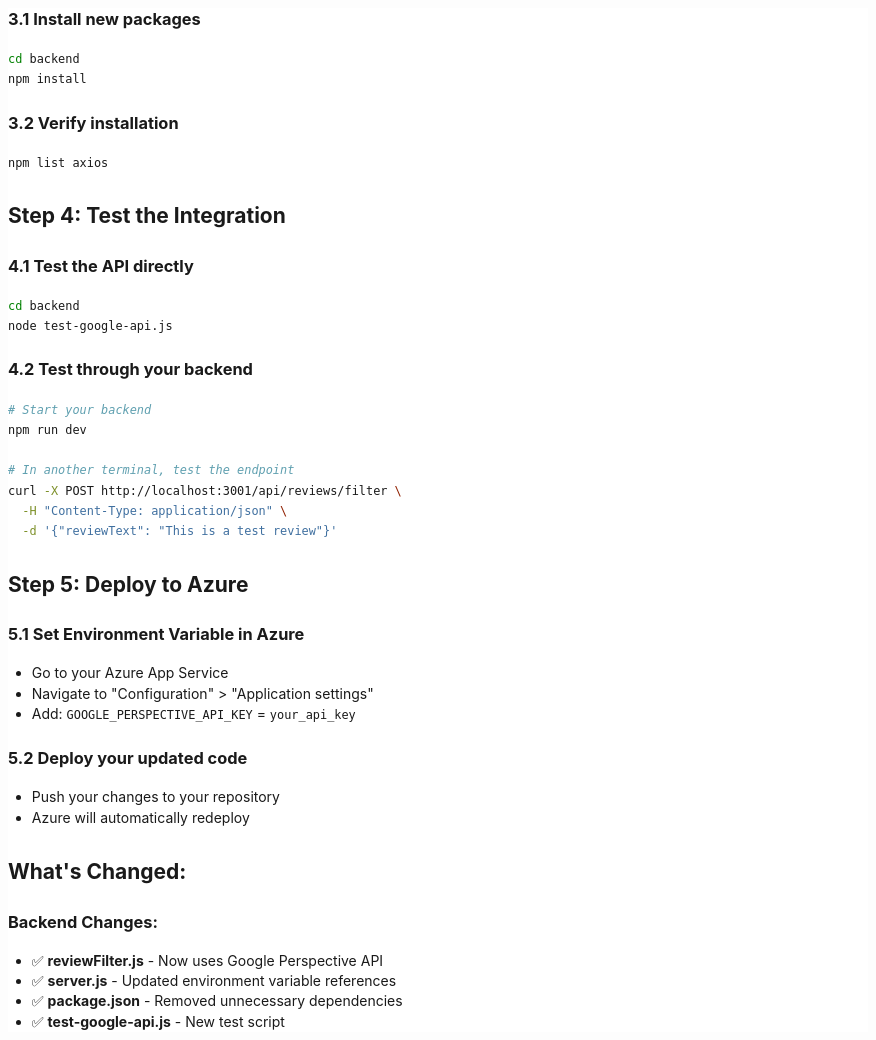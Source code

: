 ### **3.1 Install new packages**
```bash
cd backend
npm install
```

### **3.2 Verify installation**
```bash
npm list axios
```

## **Step 4: Test the Integration**

### **4.1 Test the API directly**
```bash
cd backend
node test-google-api.js
```

### **4.2 Test through your backend**
```bash
# Start your backend
npm run dev

# In another terminal, test the endpoint
curl -X POST http://localhost:3001/api/reviews/filter \
  -H "Content-Type: application/json" \
  -d '{"reviewText": "This is a test review"}'
```

## **Step 5: Deploy to Azure**

### **5.1 Set Environment Variable in Azure**
- Go to your Azure App Service
- Navigate to "Configuration" > "Application settings"
- Add: `GOOGLE_PERSPECTIVE_API_KEY` = `your_api_key`

### **5.2 Deploy your updated code**
- Push your changes to your repository
- Azure will automatically redeploy

## **What's Changed:**

### **Backend Changes:**
- ✅ **reviewFilter.js** - Now uses Google Perspective API
- ✅ **server.js** - Updated environment variable references
- ✅ **package.json** - Removed unnecessary dependencies
- ✅ **test-google-api.js** - New test script
